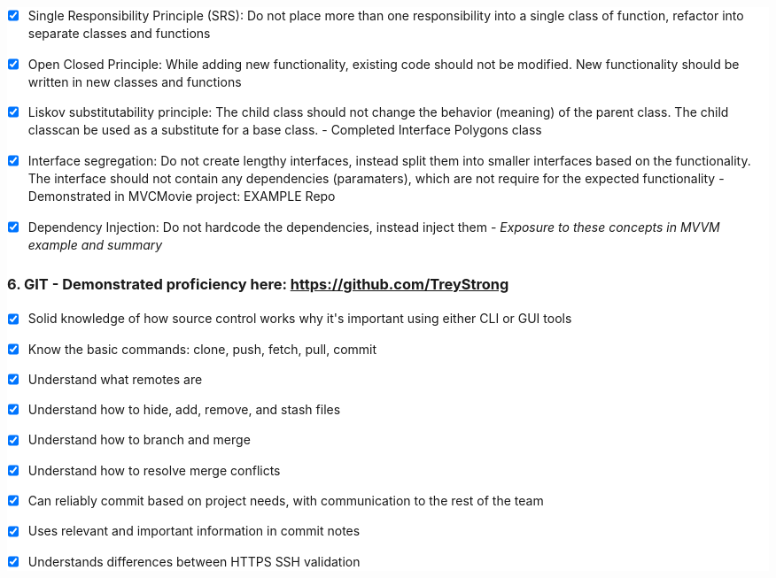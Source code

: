 
- [x] Single Responsibility Principle (SRS): Do not place more than one responsibility into a single class of function, refactor into separate classes and functions


- [x] Open Closed Principle: While adding new functionality, existing code should not be modified. New functionality should be written in new classes and functions


- [x] Liskov substitutability principle: The child class should not change the behavior (meaning) of the parent class. The child classcan be used as a substitute for a base class.
      - Completed Interface Polygons class


- [x] Interface segregation: Do not create lengthy interfaces, instead split them into smaller interfaces based on the functionality. The interface should not contain any dependencies (paramaters), which are not require for the expected functionality
      - Demonstrated in MVCMovie project: EXAMPLE Repo


- [x] Dependency Injection: Do not hardcode the dependencies, instead inject them
      - *Exposure to these concepts in MVVM example and summary*

### 6. GIT - Demonstrated proficiency here: https://github.com/TreyStrong

- [x] Solid knowledge of how source control works why it's important using either CLI or GUI tools


- [x] Know the basic commands: clone, push, fetch, pull, commit


- [x] Understand what remotes are


- [x] Understand how to hide, add, remove, and stash files


- [x] Understand how to branch and merge


- [x] Understand how to resolve merge conflicts


- [x] Can reliably commit based on project needs, with communication to the rest of the team


- [x] Uses relevant and important information in commit notes


- [x] Understands differences between HTTPS SSH validation
